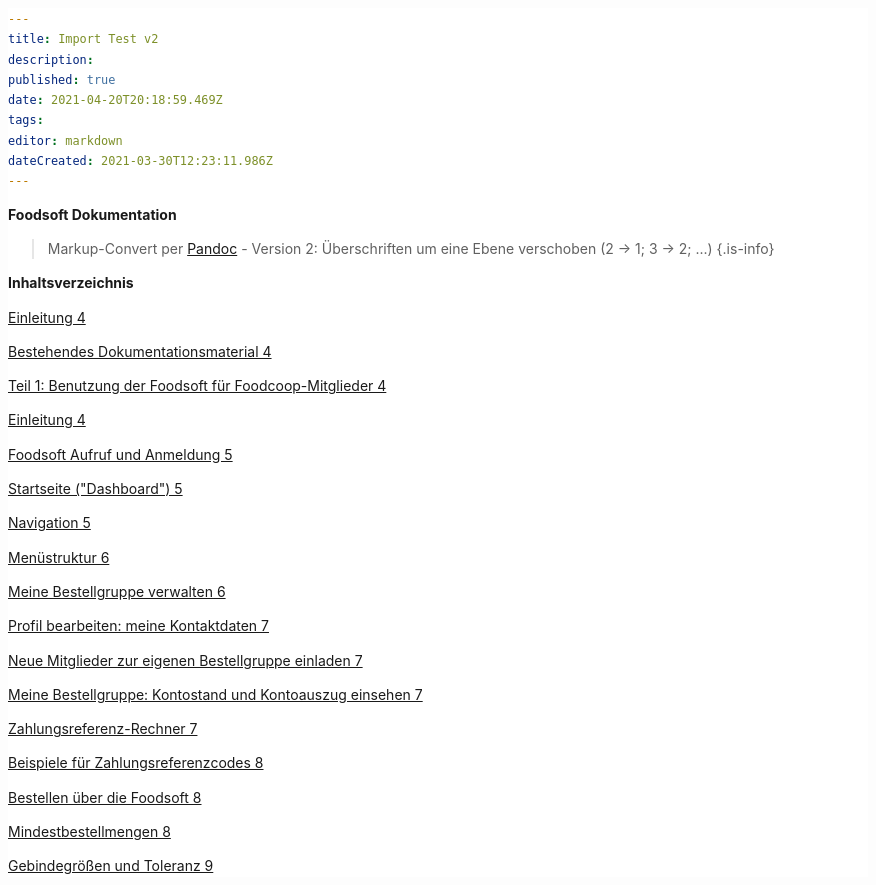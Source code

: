 ```yaml
---
title: Import Test v2
description: 
published: true
date: 2021-04-20T20:18:59.469Z
tags: 
editor: markdown
dateCreated: 2021-03-30T12:23:11.986Z
---
```


**Foodsoft Dokumentation**

> Markup-Convert per [Pandoc](https://pandoc.org) - Version 2:
> Überschriften um eine Ebene verschoben (2 -> 1; 3 -> 2; ...)
{.is-info}



**Inhaltsverzeichnis**

[Einleitung 4](#__RefHeading___Toc2077_3905219627)

[Bestehendes Dokumentationsmaterial
4](#bestehendes-dokumentationsmaterial)

[Teil 1: Benutzung der Foodsoft für Foodcoop-Mitglieder
4](#__RefHeading___Toc1322_1824384502)

[Einleitung 4](#einleitung)

[Foodsoft Aufruf und Anmeldung 5](#foodsoft-aufruf-und-anmeldung)

[Startseite ("Dashboard") 5](#startseite-dashboard)

[Navigation 5](#navigation)

[Menüstruktur 6](#menüstruktur)

[Meine Bestellgruppe verwalten 6](#meine-bestellgruppe-verwalten)

[Profil bearbeiten: meine Kontaktdaten
7](#profil-bearbeiten-meine-kontaktdaten)

[Neue Mitglieder zur eigenen Bestellgruppe einladen
7](#neue-mitglieder-zur-eigenen-bestellgruppe-einladen)

[Meine Bestellgruppe: Kontostand und Kontoauszug einsehen
7](#meine-bestellgruppe-kontostand-und-kontoauszug-einsehen)

[Zahlungsreferenz-Rechner 7](#zahlungsreferenz-rechner)

[Beispiele für Zahlungsreferenzcodes
8](#beispiele-für-zahlungsreferenzcodes)

[Bestellen über die Foodsoft 8](#bestellen-über-die-foodsoft)

[Mindestbestellmengen 8](#mindestbestellmengen)

[Gebindegrößen und Toleranz 9](#gebindegrößen-und-toleranz)
